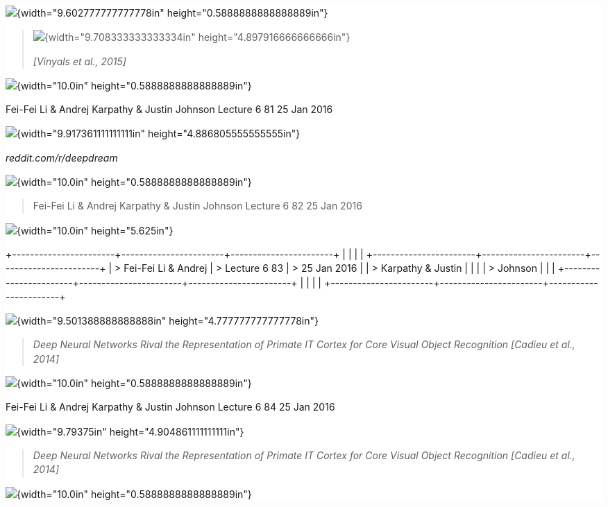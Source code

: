 ![](media/image272.jpeg){width="9.602777777777778in"
height="0.5888888888888889in"}

> ![](media/image273.jpeg){width="9.708333333333334in"
> height="4.897916666666666in"}
>
> *\[Vinyals et al., 2015\]*

![](media/image274.jpeg){width="10.0in" height="0.5888888888888889in"}

Fei-Fei Li & Andrej Karpathy & Justin Johnson Lecture 6 81 25 Jan 2016

![](media/image275.jpeg){width="9.917361111111111in"
height="4.886805555555555in"}

*reddit.com/r/deepdream*

![](media/image276.jpeg){width="10.0in" height="0.5888888888888889in"}

> Fei-Fei Li & Andrej Karpathy & Justin Johnson Lecture 6 82 25 Jan 2016

![](media/image277.jpeg){width="10.0in" height="5.625in"}

+-----------------------+-----------------------+-----------------------+
|                       |                       |                       |
+-----------------------+-----------------------+-----------------------+
| > Fei-Fei Li & Andrej | > Lecture 6 83        | > 25 Jan 2016         |
| > Karpathy & Justin   |                       |                       |
| > Johnson             |                       |                       |
+-----------------------+-----------------------+-----------------------+
|                       |                       |                       |
+-----------------------+-----------------------+-----------------------+

![](media/image278.jpeg){width="9.501388888888888in"
height="4.777777777777778in"}

> *Deep Neural Networks Rival the Representation of Primate IT Cortex
> for Core Visual Object Recognition \[Cadieu et al., 2014\]*

![](media/image279.jpeg){width="10.0in" height="0.5888888888888889in"}

Fei-Fei Li & Andrej Karpathy & Justin Johnson Lecture 6 84 25 Jan 2016

![](media/image280.jpeg){width="9.79375in" height="4.904861111111111in"}

> *Deep Neural Networks Rival the Representation of Primate IT Cortex
> for Core Visual Object Recognition \[Cadieu et al., 2014\]*

![](media/image281.jpeg){width="10.0in" height="0.5888888888888889in"}
